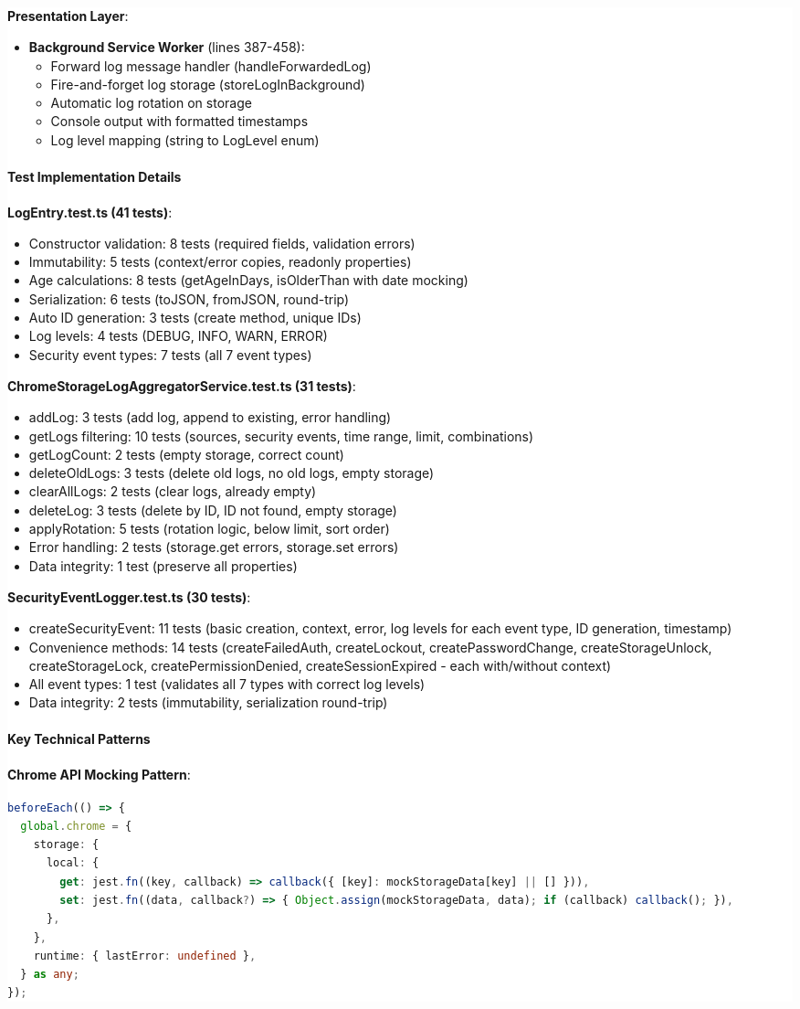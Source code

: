 **Presentation Layer**:
- **Background Service Worker** (lines 387-458):
  - Forward log message handler (handleForwardedLog)
  - Fire-and-forget log storage (storeLogInBackground)
  - Automatic log rotation on storage
  - Console output with formatted timestamps
  - Log level mapping (string to LogLevel enum)

#### Test Implementation Details

**LogEntry.test.ts (41 tests)**:
- Constructor validation: 8 tests (required fields, validation errors)
- Immutability: 5 tests (context/error copies, readonly properties)
- Age calculations: 8 tests (getAgeInDays, isOlderThan with date mocking)
- Serialization: 6 tests (toJSON, fromJSON, round-trip)
- Auto ID generation: 3 tests (create method, unique IDs)
- Log levels: 4 tests (DEBUG, INFO, WARN, ERROR)
- Security event types: 7 tests (all 7 event types)

**ChromeStorageLogAggregatorService.test.ts (31 tests)**:
- addLog: 3 tests (add log, append to existing, error handling)
- getLogs filtering: 10 tests (sources, security events, time range, limit, combinations)
- getLogCount: 2 tests (empty storage, correct count)
- deleteOldLogs: 3 tests (delete old logs, no old logs, empty storage)
- clearAllLogs: 2 tests (clear logs, already empty)
- deleteLog: 3 tests (delete by ID, ID not found, empty storage)
- applyRotation: 5 tests (rotation logic, below limit, sort order)
- Error handling: 2 tests (storage.get errors, storage.set errors)
- Data integrity: 1 test (preserve all properties)

**SecurityEventLogger.test.ts (30 tests)**:
- createSecurityEvent: 11 tests (basic creation, context, error, log levels for each event type, ID generation, timestamp)
- Convenience methods: 14 tests (createFailedAuth, createLockout, createPasswordChange, createStorageUnlock, createStorageLock, createPermissionDenied, createSessionExpired - each with/without context)
- All event types: 1 test (validates all 7 types with correct log levels)
- Data integrity: 2 tests (immutability, serialization round-trip)

#### Key Technical Patterns

**Chrome API Mocking Pattern**:
```typescript
beforeEach(() => {
  global.chrome = {
    storage: {
      local: {
        get: jest.fn((key, callback) => callback({ [key]: mockStorageData[key] || [] })),
        set: jest.fn((data, callback?) => { Object.assign(mockStorageData, data); if (callback) callback(); }),
      },
    },
    runtime: { lastError: undefined },
  } as any;
});
```
